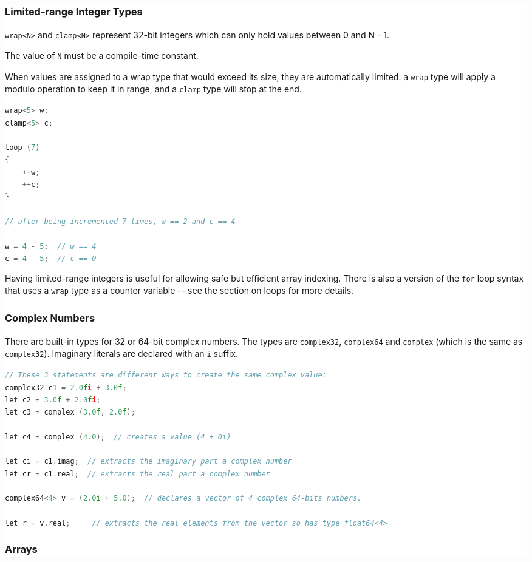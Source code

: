 ### Limited-range Integer Types

`wrap<N>` and `clamp<N>` represent 32-bit integers which can only hold values between 0 and  N - 1.

The value of `N` must be a compile-time constant.

When values are assigned to a wrap type that would exceed its size, they are automatically limited: a `wrap` type will apply a modulo operation to
keep it in range, and a `clamp` type will stop at the end.

```cpp
wrap<5> w;
clamp<5> c;

loop (7)
{
    ++w;
    ++c;
}

// after being incremented 7 times, w == 2 and c == 4

w = 4 - 5;  // w == 4
c = 4 - 5;  // c == 0
```

Having limited-range integers is useful for allowing safe but efficient array indexing.
There is also a version of the `for` loop syntax that uses a `wrap` type as a counter variable -- see the section on loops for more details.

### Complex Numbers

There are built-in types for 32 or 64-bit complex numbers.
The types are `complex32`, `complex64` and `complex` (which is the same as `complex32`).
Imaginary literals are declared with an `i` suffix.

```cpp
// These 3 statements are different ways to create the same complex value:
complex32 c1 = 2.0fi + 3.0f;
let c2 = 3.0f + 2.0fi;
let c3 = complex (3.0f, 2.0f);

let c4 = complex (4.0);  // creates a value (4 + 0i)

let ci = c1.imag;  // extracts the imaginary part a complex number
let cr = c1.real;  // extracts the real part a complex number

complex64<4> v = (2.0i + 5.0);  // declares a vector of 4 complex 64-bits numbers.

let r = v.real;     // extracts the real elements from the vector so has type float64<4>
```

### Arrays
